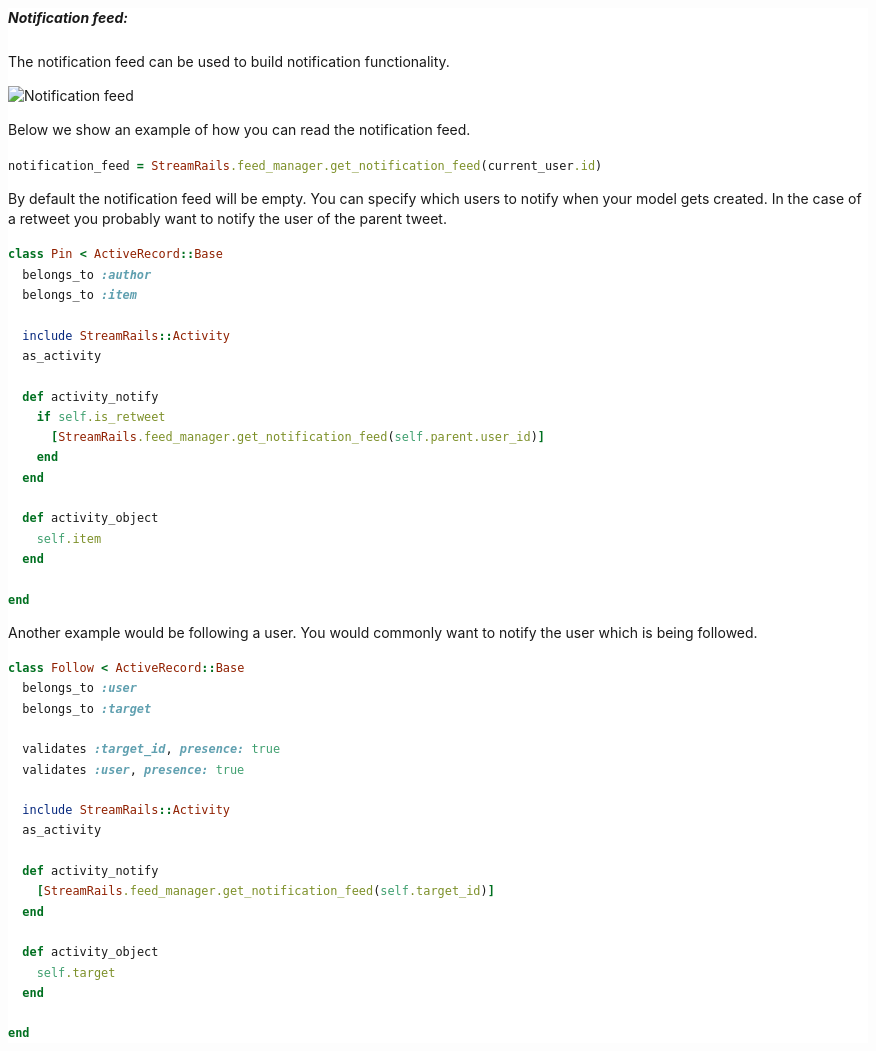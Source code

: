 ##### Notification feed:

The notification feed can be used to build notification functionality.

![Notification feed](http://feedly.readthedocs.org/en/latest/_images/fb_notification_system.png)

Below we show an example of how you can read the notification feed.

```ruby
notification_feed = StreamRails.feed_manager.get_notification_feed(current_user.id)

```

By default the notification feed will be empty. You can specify which users to notify when your model gets created. In the case of a retweet you probably want to notify the user of the parent tweet.

```ruby
class Pin < ActiveRecord::Base
  belongs_to :author
  belongs_to :item

  include StreamRails::Activity
  as_activity

  def activity_notify
    if self.is_retweet
      [StreamRails.feed_manager.get_notification_feed(self.parent.user_id)]
    end
  end

  def activity_object
    self.item
  end

end
```

Another example would be following a user. You would commonly want to notify the user which is being followed.

```ruby
class Follow < ActiveRecord::Base
  belongs_to :user
  belongs_to :target

  validates :target_id, presence: true
  validates :user, presence: true

  include StreamRails::Activity
  as_activity

  def activity_notify
    [StreamRails.feed_manager.get_notification_feed(self.target_id)]
  end

  def activity_object
    self.target
  end

end
```
